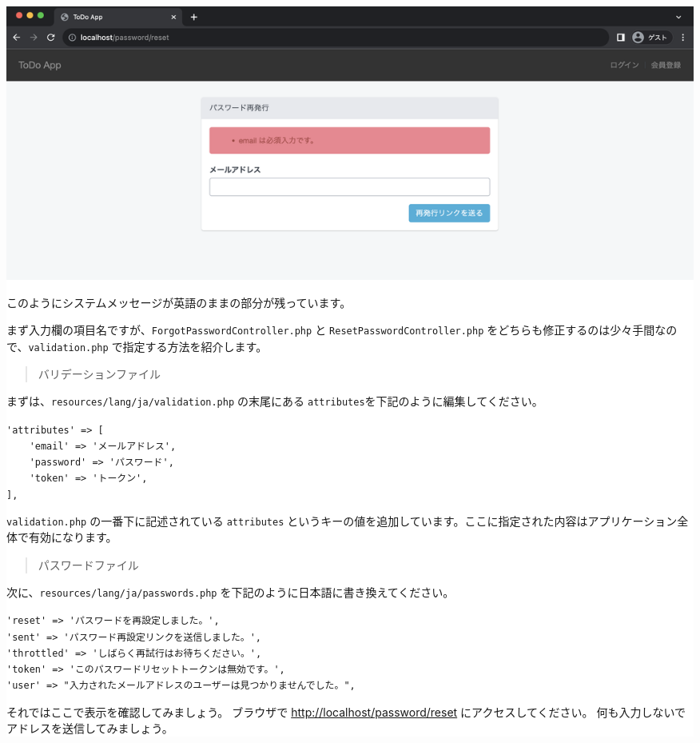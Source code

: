 ![](/images/laravel-tutorial-books/13.laravel-todo-app-auth-part3/2023-12-01-13-19-11.png)

このようにシステムメッセージが英語のままの部分が残っています。

まず入力欄の項目名ですが、`ForgotPasswordController.php` と `ResetPasswordController.php` をどちらも修正するのは少々手間なので、`validation.php` で指定する方法を紹介します。

> バリデーションファイル

まずは、`resources/lang/ja/validation.php` の末尾にある `attributes`を下記のように編集してください。
```js:validation.php
'attributes' => [
    'email' => 'メールアドレス',
    'password' => 'パスワード',
    'token' => 'トークン',
],
```
`validation.php` の一番下に記述されている `attributes` というキーの値を追加しています。ここに指定された内容はアプリケーション全体で有効になります。

> パスワードファイル

次に、`resources/lang/ja/passwords.php` を下記のように日本語に書き換えてください。

```js:passwords.php
'reset' => 'パスワードを再設定しました。',
'sent' => 'パスワード再設定リンクを送信しました。',
'throttled' => 'しばらく再試行はお待ちください。',
'token' => 'このパスワードリセットトークンは無効です。',
'user' => "入力されたメールアドレスのユーザーは見つかりませんでした。",
```

それではここで表示を確認してみましょう。
ブラウザで [http://localhost/password/reset](http://localhost/password/reset) にアクセスしてください。
何も入力しないでアドレスを送信してみましょう。
